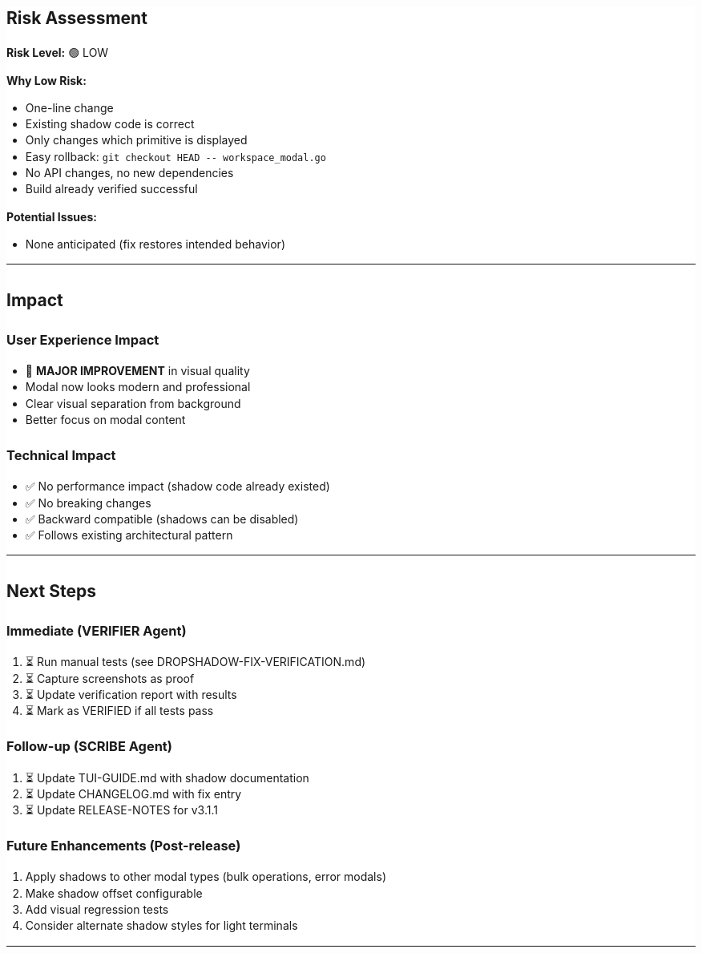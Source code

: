 
## Risk Assessment

**Risk Level:** 🟢 LOW

**Why Low Risk:**
- One-line change
- Existing shadow code is correct
- Only changes which primitive is displayed
- Easy rollback: `git checkout HEAD -- workspace_modal.go`
- No API changes, no new dependencies
- Build already verified successful

**Potential Issues:**
- None anticipated (fix restores intended behavior)

---

## Impact

### User Experience Impact
- 🔼 **MAJOR IMPROVEMENT** in visual quality
- Modal now looks modern and professional
- Clear visual separation from background
- Better focus on modal content

### Technical Impact
- ✅ No performance impact (shadow code already existed)
- ✅ No breaking changes
- ✅ Backward compatible (shadows can be disabled)
- ✅ Follows existing architectural pattern

---

## Next Steps

### Immediate (VERIFIER Agent)
1. ⏳ Run manual tests (see DROPSHADOW-FIX-VERIFICATION.md)
2. ⏳ Capture screenshots as proof
3. ⏳ Update verification report with results
4. ⏳ Mark as VERIFIED if all tests pass

### Follow-up (SCRIBE Agent)
1. ⏳ Update TUI-GUIDE.md with shadow documentation
2. ⏳ Update CHANGELOG.md with fix entry
3. ⏳ Update RELEASE-NOTES for v3.1.1

### Future Enhancements (Post-release)
1. Apply shadows to other modal types (bulk operations, error modals)
2. Make shadow offset configurable
3. Add visual regression tests
4. Consider alternate shadow styles for light terminals

---